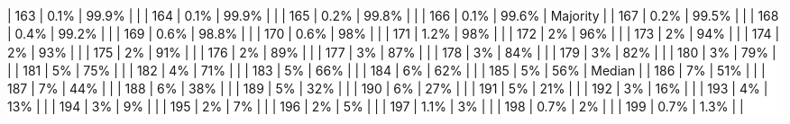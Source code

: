 | 163 | 0.1% | 99.9% |  |
| 164 | 0.1% | 99.9% |  |
| 165 | 0.2% | 99.8% |  |
| 166 | 0.1% | 99.6% | Majority |
| 167 | 0.2% | 99.5% |  |
| 168 | 0.4% | 99.2% |  |
| 169 | 0.6% | 98.8% |  |
| 170 | 0.6% | 98% |  |
| 171 | 1.2% | 98% |  |
| 172 | 2% | 96% |  |
| 173 | 2% | 94% |  |
| 174 | 2% | 93% |  |
| 175 | 2% | 91% |  |
| 176 | 2% | 89% |  |
| 177 | 3% | 87% |  |
| 178 | 3% | 84% |  |
| 179 | 3% | 82% |  |
| 180 | 3% | 79% |  |
| 181 | 5% | 75% |  |
| 182 | 4% | 71% |  |
| 183 | 5% | 66% |  |
| 184 | 6% | 62% |  |
| 185 | 5% | 56% | Median |
| 186 | 7% | 51% |  |
| 187 | 7% | 44% |  |
| 188 | 6% | 38% |  |
| 189 | 5% | 32% |  |
| 190 | 6% | 27% |  |
| 191 | 5% | 21% |  |
| 192 | 3% | 16% |  |
| 193 | 4% | 13% |  |
| 194 | 3% | 9% |  |
| 195 | 2% | 7% |  |
| 196 | 2% | 5% |  |
| 197 | 1.1% | 3% |  |
| 198 | 0.7% | 2% |  |
| 199 | 0.7% | 1.3% |  |